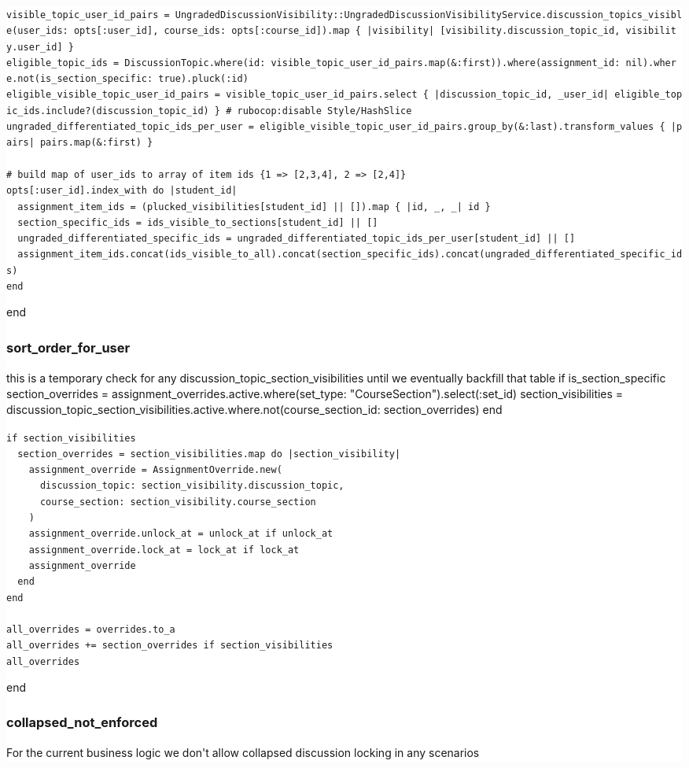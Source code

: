     visible_topic_user_id_pairs = UngradedDiscussionVisibility::UngradedDiscussionVisibilityService.discussion_topics_visible(user_ids: opts[:user_id], course_ids: opts[:course_id]).map { |visibility| [visibility.discussion_topic_id, visibility.user_id] }
    eligible_topic_ids = DiscussionTopic.where(id: visible_topic_user_id_pairs.map(&:first)).where(assignment_id: nil).where.not(is_section_specific: true).pluck(:id)
    eligible_visible_topic_user_id_pairs = visible_topic_user_id_pairs.select { |discussion_topic_id, _user_id| eligible_topic_ids.include?(discussion_topic_id) } # rubocop:disable Style/HashSlice
    ungraded_differentiated_topic_ids_per_user = eligible_visible_topic_user_id_pairs.group_by(&:last).transform_values { |pairs| pairs.map(&:first) }

    # build map of user_ids to array of item ids {1 => [2,3,4], 2 => [2,4]}
    opts[:user_id].index_with do |student_id|
      assignment_item_ids = (plucked_visibilities[student_id] || []).map { |id, _, _| id }
      section_specific_ids = ids_visible_to_sections[student_id] || []
      ungraded_differentiated_specific_ids = ungraded_differentiated_topic_ids_per_user[student_id] || []
      assignment_item_ids.concat(ids_visible_to_all).concat(section_specific_ids).concat(ungraded_differentiated_specific_ids)
    end
  end

### sort_order_for_user

this is a temporary check for any discussion_topic_section_visibilities until we eventually backfill that table
    if is_section_specific
      section_overrides = assignment_overrides.active.where(set_type: "CourseSection").select(:set_id)
      section_visibilities = discussion_topic_section_visibilities.active.where.not(course_section_id: section_overrides)
    end

    if section_visibilities
      section_overrides = section_visibilities.map do |section_visibility|
        assignment_override = AssignmentOverride.new(
          discussion_topic: section_visibility.discussion_topic,
          course_section: section_visibility.course_section
        )
        assignment_override.unlock_at = unlock_at if unlock_at
        assignment_override.lock_at = lock_at if lock_at
        assignment_override
      end
    end

    all_overrides = overrides.to_a
    all_overrides += section_overrides if section_visibilities
    all_overrides
  end

### collapsed_not_enforced

For the current business logic we don't allow collapsed discussion locking in any scenarios

